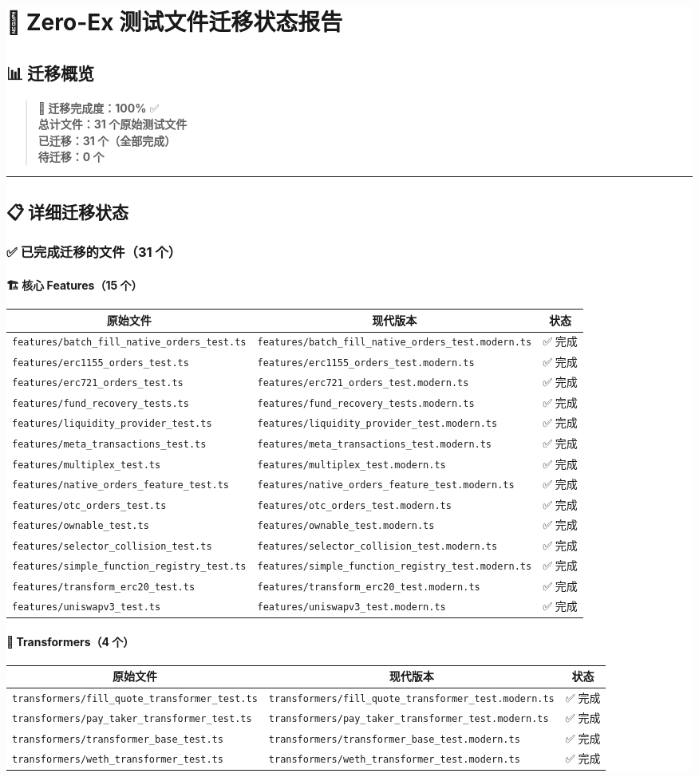# 🎉 Zero-Ex 测试文件迁移状态报告

## 📊 **迁移概览**

> **🎯 迁移完成度：100%** ✅  
> **总计文件：31 个原始测试文件**  
> **已迁移：31 个（全部完成）**  
> **待迁移：0 个**

---

## 📋 **详细迁移状态**

### ✅ **已完成迁移的文件（31 个）**

#### **🏗️ 核心 Features（15 个）**

| 原始文件                                    | 现代版本                                           | 状态    |
| ------------------------------------------- | -------------------------------------------------- | ------- |
| `features/batch_fill_native_orders_test.ts` | `features/batch_fill_native_orders_test.modern.ts` | ✅ 完成 |
| `features/erc1155_orders_test.ts`           | `features/erc1155_orders_test.modern.ts`           | ✅ 完成 |
| `features/erc721_orders_test.ts`            | `features/erc721_orders_test.modern.ts`            | ✅ 完成 |
| `features/fund_recovery_tests.ts`           | `features/fund_recovery_tests.modern.ts`           | ✅ 完成 |
| `features/liquidity_provider_test.ts`       | `features/liquidity_provider_test.modern.ts`       | ✅ 完成 |
| `features/meta_transactions_test.ts`        | `features/meta_transactions_test.modern.ts`        | ✅ 完成 |
| `features/multiplex_test.ts`                | `features/multiplex_test.modern.ts`                | ✅ 完成 |
| `features/native_orders_feature_test.ts`    | `features/native_orders_feature_test.modern.ts`    | ✅ 完成 |
| `features/otc_orders_test.ts`               | `features/otc_orders_test.modern.ts`               | ✅ 完成 |
| `features/ownable_test.ts`                  | `features/ownable_test.modern.ts`                  | ✅ 完成 |
| `features/selector_collision_test.ts`       | `features/selector_collision_test.modern.ts`       | ✅ 完成 |
| `features/simple_function_registry_test.ts` | `features/simple_function_registry_test.modern.ts` | ✅ 完成 |
| `features/transform_erc20_test.ts`          | `features/transform_erc20_test.modern.ts`          | ✅ 完成 |
| `features/uniswapv3_test.ts`                | `features/uniswapv3_test.modern.ts`                | ✅ 完成 |

#### **🔄 Transformers（4 个）**

| 原始文件                                      | 现代版本                                             | 状态    |
| --------------------------------------------- | ---------------------------------------------------- | ------- |
| `transformers/fill_quote_transformer_test.ts` | `transformers/fill_quote_transformer_test.modern.ts` | ✅ 完成 |
| `transformers/pay_taker_transformer_test.ts`  | `transformers/pay_taker_transformer_test.modern.ts`  | ✅ 完成 |
| `transformers/transformer_base_test.ts`       | `transformers/transformer_base_test.modern.ts`       | ✅ 完成 |
| `transformers/weth_transformer_test.ts`       | `transformers/weth_transformer_test.modern.ts`       | ✅ 完成 |
